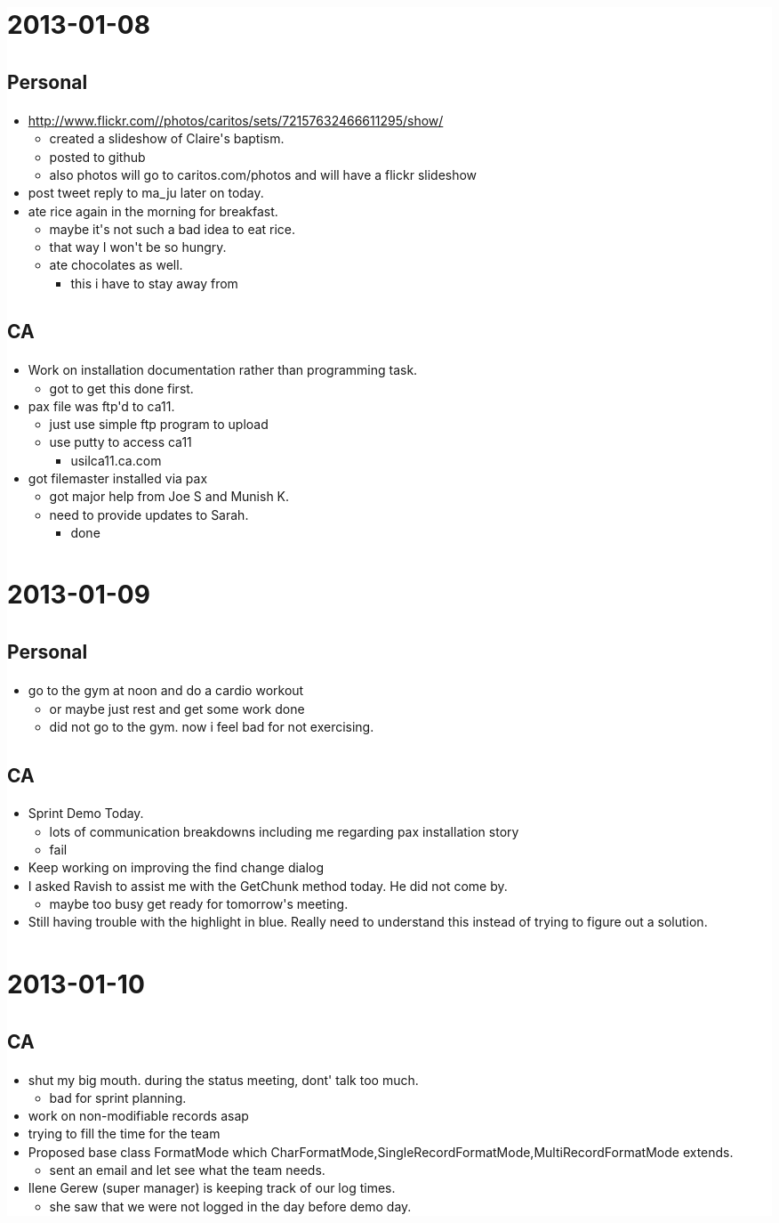 2013-01-08
==========

Personal
--------
* http://www.flickr.com//photos/caritos/sets/72157632466611295/show/
	- created a slideshow of Claire's baptism.
	- posted to github
	- also photos will go to caritos.com/photos and will have a flickr slideshow
* post tweet reply to ma_ju later on today.
* ate rice again in the morning for breakfast.
	- maybe it's not such a bad idea to eat rice.
	- that way I won't be so hungry.
	- ate chocolates as well. 
		+ this i have to stay away from
		
CA
--
* Work on installation documentation rather than programming task. 
	- got to get this done first.
* pax file was ftp'd to ca11.  
	- just use simple ftp program to upload
	- use putty to access ca11 
		+ usilca11.ca.com
* got filemaster installed via pax
	- got major help from Joe S and Munish K.
	- need to provide updates to Sarah.
		+ done
		
2013-01-09
==========

Personal
--------
* go to the gym at noon and do a cardio workout
	- or maybe just rest and get some work done
	- did not go to the gym.  now i feel bad for not exercising.

CA
--
* Sprint Demo Today.
	- lots of communication breakdowns including me regarding pax installation story
	- fail
* Keep working on improving the find change dialog
* I asked Ravish to assist me with the GetChunk method today. He did not come by.
	- maybe too busy get ready for tomorrow's meeting.
* Still having trouble with the highlight in blue.  Really need to understand this instead of trying to figure out a solution.

2013-01-10
==========

CA
--
* shut my big mouth.  during the status meeting, dont' talk too much.
	- bad for sprint planning.
* work on non-modifiable records asap
* trying to fill the time for the team
* Proposed base class FormatMode which CharFormatMode,SingleRecordFormatMode,MultiRecordFormatMode extends.
	- sent an email and let see what the team needs.
* Ilene Gerew (super manager) is keeping track of our log times.
	- she saw that we were not logged in the day before demo day.
		